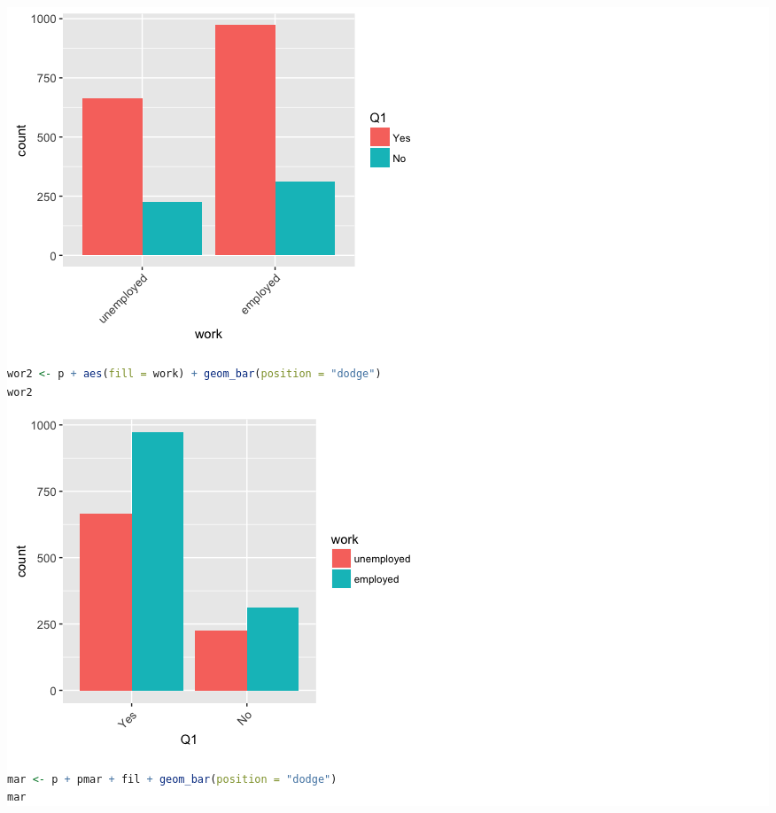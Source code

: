 ![](summary-pt1_files/figure-html/q1-plot-13.png)

```r
wor2 <- p + aes(fill = work) + geom_bar(position = "dodge")
wor2
```

![](summary-pt1_files/figure-html/q1-plot-14.png)

```r
mar <- p + pmar + fil + geom_bar(position = "dodge")
mar
```
